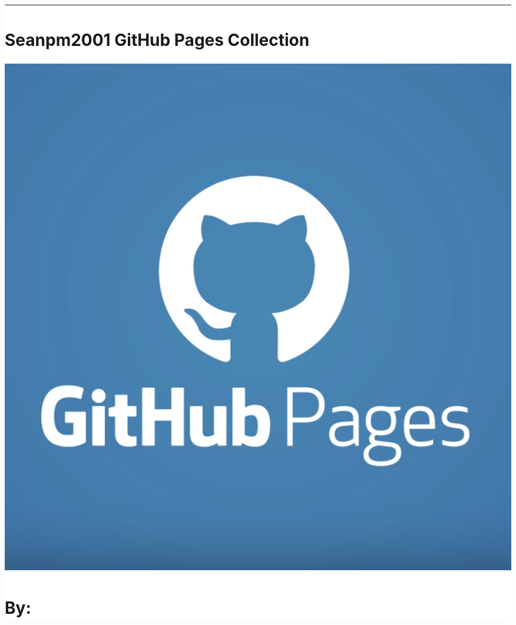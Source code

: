 
***

# Seanpm2001 GitHub Pages Collection

![GitHubPagesIcon.png This image failed to load. It may be due to the file not being reached, or a general error. Reload the page to fix a possible general error.](/GitHubPagesIcon.png)

# By:
